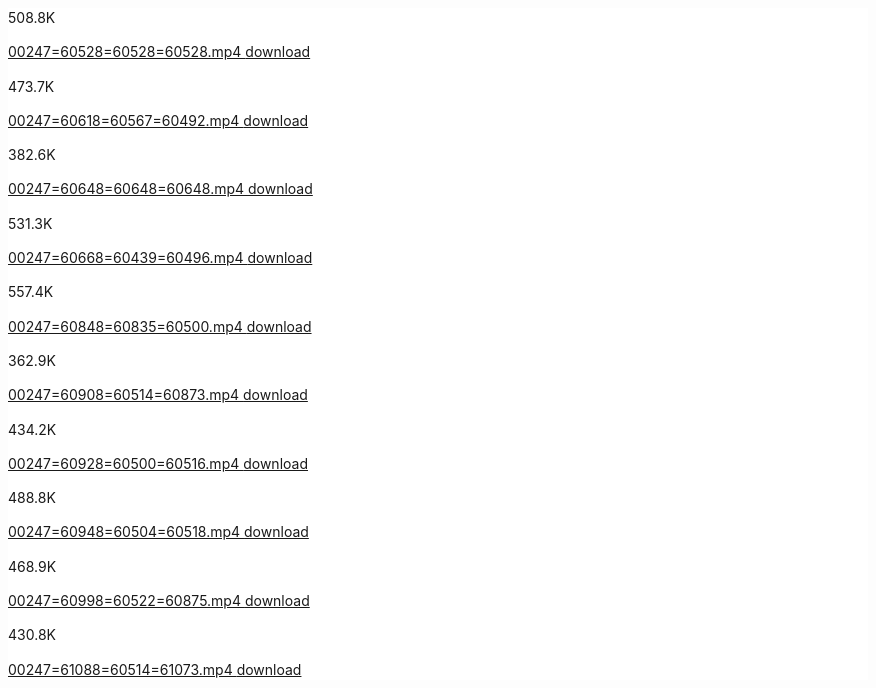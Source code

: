 508.8K

<a href="/download/electricsheep-flock-247-60000-8/00247%3D60528%3D60528%3D60528.mp4" class="stealth download-pill">00247=60528=60528=60528.mp4 <span class="iconochive-download" data-aria-hidden="true"></span><span class="sr-only">download</span></a>

473.7K

<a href="/download/electricsheep-flock-247-60000-8/00247%3D60618%3D60567%3D60492.mp4" class="stealth download-pill">00247=60618=60567=60492.mp4 <span class="iconochive-download" data-aria-hidden="true"></span><span class="sr-only">download</span></a>

382.6K

<a href="/download/electricsheep-flock-247-60000-8/00247%3D60648%3D60648%3D60648.mp4" class="stealth download-pill">00247=60648=60648=60648.mp4 <span class="iconochive-download" data-aria-hidden="true"></span><span class="sr-only">download</span></a>

531.3K

<a href="/download/electricsheep-flock-247-60000-8/00247%3D60668%3D60439%3D60496.mp4" class="stealth download-pill">00247=60668=60439=60496.mp4 <span class="iconochive-download" data-aria-hidden="true"></span><span class="sr-only">download</span></a>

557.4K

<a href="/download/electricsheep-flock-247-60000-8/00247%3D60848%3D60835%3D60500.mp4" class="stealth download-pill">00247=60848=60835=60500.mp4 <span class="iconochive-download" data-aria-hidden="true"></span><span class="sr-only">download</span></a>

362.9K

<a href="/download/electricsheep-flock-247-60000-8/00247%3D60908%3D60514%3D60873.mp4" class="stealth download-pill">00247=60908=60514=60873.mp4 <span class="iconochive-download" data-aria-hidden="true"></span><span class="sr-only">download</span></a>

434.2K

<a href="/download/electricsheep-flock-247-60000-8/00247%3D60928%3D60500%3D60516.mp4" class="stealth download-pill">00247=60928=60500=60516.mp4 <span class="iconochive-download" data-aria-hidden="true"></span><span class="sr-only">download</span></a>

488.8K

<a href="/download/electricsheep-flock-247-60000-8/00247%3D60948%3D60504%3D60518.mp4" class="stealth download-pill">00247=60948=60504=60518.mp4 <span class="iconochive-download" data-aria-hidden="true"></span><span class="sr-only">download</span></a>

468.9K

<a href="/download/electricsheep-flock-247-60000-8/00247%3D60998%3D60522%3D60875.mp4" class="stealth download-pill">00247=60998=60522=60875.mp4 <span class="iconochive-download" data-aria-hidden="true"></span><span class="sr-only">download</span></a>

430.8K

<a href="/download/electricsheep-flock-247-60000-8/00247%3D61088%3D60514%3D61073.mp4" class="stealth download-pill">00247=61088=60514=61073.mp4 <span class="iconochive-download" data-aria-hidden="true"></span><span class="sr-only">download</span></a>
